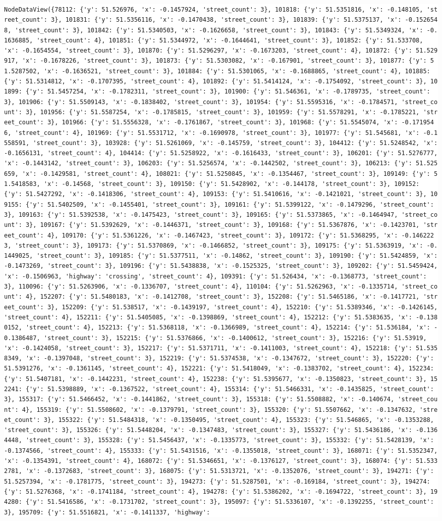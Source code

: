     NodeDataView({78112: {'y': 51.526976, 'x': -0.1457924, 'street_count': 3}, 101818: {'y': 51.5351816, 'x': -0.148105, 'street_count': 3}, 101831: {'y': 51.5356116, 'x': -0.1470438, 'street_count': 3}, 101839: {'y': 51.5375137, 'x': -0.1526548, 'street_count': 3}, 101842: {'y': 51.5340503, 'x': -0.1626658, 'street_count': 3}, 101843: {'y': 51.5349324, 'x': -0.1636885, 'street_count': 4}, 101851: {'y': 51.5344972, 'x': -0.1644641, 'street_count': 3}, 101852: {'y': 51.533708, 'x': -0.1654554, 'street_count': 3}, 101870: {'y': 51.5296297, 'x': -0.1673203, 'street_count': 4}, 101872: {'y': 51.529917, 'x': -0.1678226, 'street_count': 3}, 101873: {'y': 51.5303082, 'x': -0.167901, 'street_count': 3}, 101877: {'y': 51.5287502, 'x': -0.1636521, 'street_count': 3}, 101884: {'y': 51.5301065, 'x': -0.1688865, 'street_count': 4}, 101885: {'y': 51.5314812, 'x': -0.1707395, 'street_count': 4}, 101892: {'y': 51.5414124, 'x': -0.1754092, 'street_count': 3}, 101899: {'y': 51.5457254, 'x': -0.1782311, 'street_count': 3}, 101900: {'y': 51.546361, 'x': -0.1789735, 'street_count': 3}, 101906: {'y': 51.5509143, 'x': -0.1838402, 'street_count': 3}, 101954: {'y': 51.5595316, 'x': -0.1784571, 'street_count': 3}, 101956: {'y': 51.5587254, 'x': -0.1785815, 'street_count': 3}, 101959: {'y': 51.5578291, 'x': -0.1785221, 'street_count': 3}, 101966: {'y': 51.5556328, 'x': -0.1761867, 'street_count': 3}, 101968: {'y': 51.5545074, 'x': -0.1719546, 'street_count': 4}, 101969: {'y': 51.5531712, 'x': -0.1690978, 'street_count': 3}, 101977: {'y': 51.545681, 'x': -0.1558591, 'street_count': 3}, 103928: {'y': 51.5261069, 'x': -0.145759, 'street_count': 3}, 104412: {'y': 51.5248542, 'x': -0.1656131, 'street_count': 4}, 104414: {'y': 51.5258922, 'x': -0.1616433, 'street_count': 3}, 106201: {'y': 51.5276777, 'x': -0.1443142, 'street_count': 3}, 106203: {'y': 51.5256574, 'x': -0.1442502, 'street_count': 3}, 106213: {'y': 51.525659, 'x': -0.1429581, 'street_count': 4}, 108021: {'y': 51.5250845, 'x': -0.1354467, 'street_count': 3}, 109149: {'y': 51.5418583, 'x': -0.14568, 'street_count': 3}, 109150: {'y': 51.5428902, 'x': -0.144178, 'street_count': 3}, 109152: {'y': 51.5427292, 'x': -0.1418306, 'street_count': 4}, 109153: {'y': 51.5410616, 'x': -0.1421021, 'street_count': 3}, 109155: {'y': 51.5402509, 'x': -0.1455401, 'street_count': 3}, 109161: {'y': 51.5399122, 'x': -0.1479296, 'street_count': 3}, 109163: {'y': 51.5392538, 'x': -0.1475423, 'street_count': 3}, 109165: {'y': 51.5373865, 'x': -0.1464947, 'street_count': 3}, 109167: {'y': 51.5392629, 'x': -0.1446371, 'street_count': 3}, 109168: {'y': 51.5367876, 'x': -0.1423701, 'street_count': 4}, 109170: {'y': 51.5361226, 'x': -0.1467423, 'street_count': 3}, 109172: {'y': 51.5368295, 'x': -0.1462223, 'street_count': 3}, 109173: {'y': 51.5370869, 'x': -0.1466852, 'street_count': 3}, 109175: {'y': 51.5363919, 'x': -0.1449025, 'street_count': 3}, 109185: {'y': 51.5377511, 'x': -0.14862, 'street_count': 3}, 109190: {'y': 51.5424859, 'x': -0.1473269, 'street_count': 3}, 109196: {'y': 51.5438838, 'x': -0.1525325, 'street_count': 3}, 109202: {'y': 51.5459424, 'x': -0.1506963, 'highway': 'crossing', 'street_count': 4}, 109391: {'y': 51.526434, 'x': -0.1368773, 'street_count': 3}, 110096: {'y': 51.5263906, 'x': -0.1336707, 'street_count': 4}, 110104: {'y': 51.5262963, 'x': -0.1335714, 'street_count': 4}, 152207: {'y': 51.5480183, 'x': -0.1412708, 'street_count': 3}, 152208: {'y': 51.5465186, 'x': -0.1417721, 'street_count': 3}, 152209: {'y': 51.538517, 'x': -0.1439197, 'street_count': 4}, 152210: {'y': 51.5389346, 'x': -0.1426145, 'street_count': 4}, 152211: {'y': 51.5405085, 'x': -0.1398869, 'street_count': 4}, 152212: {'y': 51.5383635, 'x': -0.1380152, 'street_count': 4}, 152213: {'y': 51.5368118, 'x': -0.1366989, 'street_count': 4}, 152214: {'y': 51.536184, 'x': -0.1386487, 'street_count': 3}, 152215: {'y': 51.5376866, 'x': -0.1400612, 'street_count': 3}, 152216: {'y': 51.53919, 'x': -0.1424058, 'street_count': 3}, 152217: {'y': 51.5371711, 'x': -0.1411003, 'street_count': 4}, 152218: {'y': 51.5358349, 'x': -0.1397048, 'street_count': 3}, 152219: {'y': 51.5374538, 'x': -0.1347672, 'street_count': 3}, 152220: {'y': 51.5391276, 'x': -0.1361145, 'street_count': 4}, 152221: {'y': 51.5418049, 'x': -0.1383702, 'street_count': 4}, 152234: {'y': 51.5407181, 'x': -0.1442231, 'street_count': 4}, 152238: {'y': 51.5395677, 'x': -0.1350823, 'street_count': 3}, 152241: {'y': 51.5398889, 'x': -0.1367522, 'street_count': 4}, 155314: {'y': 51.5466331, 'x': -0.1435825, 'street_count': 3}, 155317: {'y': 51.5466452, 'x': -0.1441862, 'street_count': 3}, 155318: {'y': 51.5508882, 'x': -0.140674, 'street_count': 4}, 155319: {'y': 51.5508602, 'x': -0.1379791, 'street_count': 3}, 155320: {'y': 51.5507662, 'x': -0.1347632, 'street_count': 3}, 155322: {'y': 51.5484318, 'x': -0.1350495, 'street_count': 4}, 155323: {'y': 51.546865, 'x': -0.1353288, 'street_count': 3}, 155326: {'y': 51.5448204, 'x': -0.1347483, 'street_count': 3}, 155327: {'y': 51.5436186, 'x': -0.1364448, 'street_count': 3}, 155328: {'y': 51.5456437, 'x': -0.1335773, 'street_count': 3}, 155332: {'y': 51.5428139, 'x': -0.1374566, 'street_count': 4}, 155333: {'y': 51.5431516, 'x': -0.1355018, 'street_count': 3}, 168071: {'y': 51.5352347, 'x': -0.1354391, 'street_count': 4}, 168072: {'y': 51.5346651, 'x': -0.1376127, 'street_count': 3}, 168074: {'y': 51.5332781, 'x': -0.1372683, 'street_count': 3}, 168075: {'y': 51.5313721, 'x': -0.1352076, 'street_count': 3}, 194271: {'y': 51.5257394, 'x': -0.1781775, 'street_count': 3}, 194273: {'y': 51.5287501, 'x': -0.169184, 'street_count': 3}, 194274: {'y': 51.5276368, 'x': -0.1741184, 'street_count': 4}, 194278: {'y': 51.5386202, 'x': -0.1694722, 'street_count': 3}, 194280: {'y': 51.5416586, 'x': -0.1731702, 'street_count': 3}, 195097: {'y': 51.5336107, 'x': -0.1392255, 'street_count': 3}, 195709: {'y': 51.5516821, 'x': -0.1411337, 'highway':